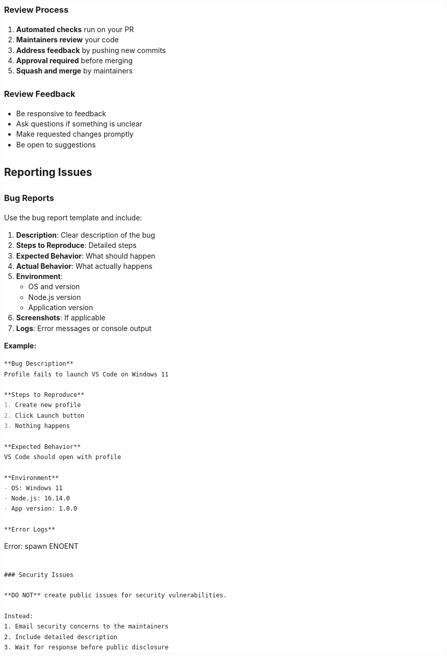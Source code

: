 ### Review Process

1. **Automated checks** run on your PR
2. **Maintainers review** your code
3. **Address feedback** by pushing new commits
4. **Approval required** before merging
5. **Squash and merge** by maintainers

### Review Feedback

- Be responsive to feedback
- Ask questions if something is unclear
- Make requested changes promptly
- Be open to suggestions

## Reporting Issues

### Bug Reports

Use the bug report template and include:

1. **Description**: Clear description of the bug
2. **Steps to Reproduce**: Detailed steps
3. **Expected Behavior**: What should happen
4. **Actual Behavior**: What actually happens
5. **Environment**:
   - OS and version
   - Node.js version
   - Application version
6. **Screenshots**: If applicable
7. **Logs**: Error messages or console output

**Example:**

```markdown
**Bug Description**
Profile fails to launch VS Code on Windows 11

**Steps to Reproduce**
1. Create new profile
2. Click Launch button
3. Nothing happens

**Expected Behavior**
VS Code should open with profile

**Environment**
- OS: Windows 11
- Node.js: 16.14.0
- App version: 1.0.0

**Error Logs**
```
Error: spawn ENOENT
```

### Security Issues

**DO NOT** create public issues for security vulnerabilities.

Instead:
1. Email security concerns to the maintainers
2. Include detailed description
3. Wait for response before public disclosure

```